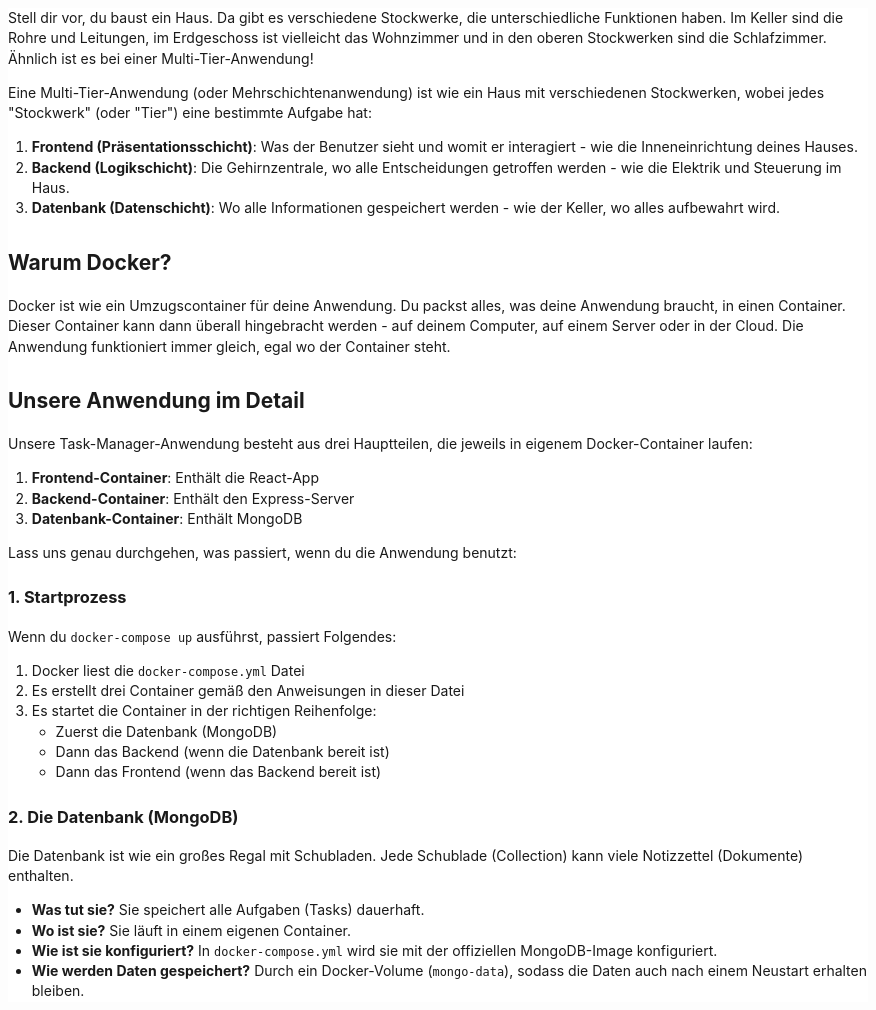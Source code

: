 Stell dir vor, du baust ein Haus. Da gibt es verschiedene Stockwerke, die unterschiedliche Funktionen haben. Im Keller sind die Rohre und Leitungen, im Erdgeschoss ist vielleicht das Wohnzimmer und in den oberen Stockwerken sind die Schlafzimmer. Ähnlich ist es bei einer Multi-Tier-Anwendung!

Eine Multi-Tier-Anwendung (oder Mehrschichtenanwendung) ist wie ein Haus mit verschiedenen Stockwerken, wobei jedes "Stockwerk" (oder "Tier") eine bestimmte Aufgabe hat:

1. **Frontend (Präsentationsschicht)**: Was der Benutzer sieht und womit er interagiert - wie die Inneneinrichtung deines Hauses.
2. **Backend (Logikschicht)**: Die Gehirnzentrale, wo alle Entscheidungen getroffen werden - wie die Elektrik und Steuerung im Haus.
3. **Datenbank (Datenschicht)**: Wo alle Informationen gespeichert werden - wie der Keller, wo alles aufbewahrt wird.

## Warum Docker?

Docker ist wie ein Umzugscontainer für deine Anwendung. Du packst alles, was deine Anwendung braucht, in einen Container. Dieser Container kann dann überall hingebracht werden - auf deinem Computer, auf einem Server oder in der Cloud. Die Anwendung funktioniert immer gleich, egal wo der Container steht.

## Unsere Anwendung im Detail

Unsere Task-Manager-Anwendung besteht aus drei Hauptteilen, die jeweils in eigenem Docker-Container laufen:

1. **Frontend-Container**: Enthält die React-App
2. **Backend-Container**: Enthält den Express-Server
3. **Datenbank-Container**: Enthält MongoDB

Lass uns genau durchgehen, was passiert, wenn du die Anwendung benutzt:

### 1. Startprozess

Wenn du `docker-compose up` ausführst, passiert Folgendes:

1. Docker liest die `docker-compose.yml` Datei
2. Es erstellt drei Container gemäß den Anweisungen in dieser Datei
3. Es startet die Container in der richtigen Reihenfolge:
   - Zuerst die Datenbank (MongoDB)
   - Dann das Backend (wenn die Datenbank bereit ist)
   - Dann das Frontend (wenn das Backend bereit ist)

### 2. Die Datenbank (MongoDB)

Die Datenbank ist wie ein großes Regal mit Schubladen. Jede Schublade (Collection) kann viele Notizzettel (Dokumente) enthalten.

- **Was tut sie?** Sie speichert alle Aufgaben (Tasks) dauerhaft.
- **Wo ist sie?** Sie läuft in einem eigenen Container.
- **Wie ist sie konfiguriert?** In `docker-compose.yml` wird sie mit der offiziellen MongoDB-Image konfiguriert.
- **Wie werden Daten gespeichert?** Durch ein Docker-Volume (`mongo-data`), sodass die Daten auch nach einem Neustart erhalten bleiben.
